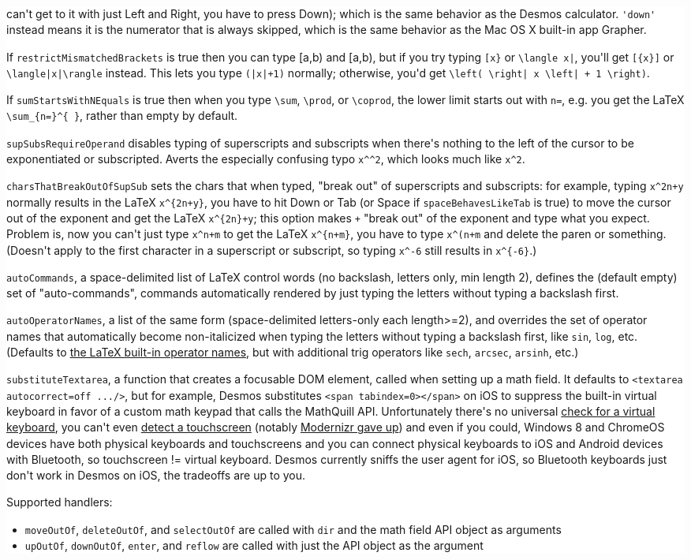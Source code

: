 can't get to it with just Left and Right, you have to press Down); which is
the same behavior as the Desmos calculator. `'down'` instead means it is the
numerator that is always skipped, which is the same behavior as the Mac OS X
built-in app Grapher.

If `restrictMismatchedBrackets` is true then you can type [a,b) and [a,b), but
if you try typing `[x}` or `\langle x|`, you'll get `[{x}]` or
`\langle|x|\rangle` instead. This lets you type `(|x|+1)` normally; otherwise,
you'd get `\left( \right| x \left| + 1 \right)`.

If `sumStartsWithNEquals` is true then when you type `\sum`, `\prod`, or
`\coprod`, the lower limit starts out with `n=`, e.g. you get the LaTeX
`\sum_{n=}^{ }`, rather than empty by default.

`supSubsRequireOperand` disables typing of superscripts and subscripts when
there's nothing to the left of the cursor to be exponentiated or subscripted.
Averts the especially confusing typo `x^^2`, which looks much like `x^2`.

`charsThatBreakOutOfSupSub` sets the chars that when typed, "break out" of
superscripts and subscripts: for example, typing `x^2n+y` normally results in
the LaTeX `x^{2n+y}`, you have to hit Down or Tab (or Space if
`spaceBehavesLikeTab` is true) to move the cursor out of the exponent and get
the LaTeX `x^{2n}+y`; this option makes `+` "break out" of the exponent and
type what you expect. Problem is, now you can't just type `x^n+m` to get the
LaTeX `x^{n+m}`, you have to type `x^(n+m` and delete the paren or something.
(Doesn't apply to the first character in a superscript or subscript, so typing
`x^-6` still results in `x^{-6}`.)

`autoCommands`, a space-delimited list of LaTeX control words (no backslash,
letters only, min length 2), defines the (default empty) set of "auto-commands",
commands automatically rendered by just typing the letters without typing a
backslash first.

`autoOperatorNames`, a list of the same form (space-delimited letters-only each
length>=2), and overrides the set of operator names that automatically become
non-italicized when typing the letters without typing a backslash first, like
`sin`, `log`, etc. (Defaults to [the LaTeX built-in operator names][Wikia], but
with additional trig operators like `sech`, `arcsec`, `arsinh`, etc.)

[Wikia]: http://latex.wikia.com/wiki/List_of_LaTeX_symbols#Named_operators:_sin.2C_cos.2C_etc.

`substituteTextarea`, a function that creates a focusable DOM element, called
when setting up a math field. It defaults to `<textarea autocorrect=off .../>`,
but for example, Desmos substitutes `<span tabindex=0></span>` on iOS to
suppress the built-in virtual keyboard in favor of a custom math keypad that
calls the MathQuill API. Unfortunately there's no universal [check for a virtual
keyboard][StackOverflow], you can't even [detect a touchscreen][stucox] (notably
[Modernizr gave up][Modernizr]) and even if you could, Windows 8 and ChromeOS
devices have both physical keyboards and touchscreens and you can connect
physical keyboards to iOS and Android devices with Bluetooth, so touchscreen !=
virtual keyboard. Desmos currently sniffs the user agent for iOS, so Bluetooth
keyboards just don't work in Desmos on iOS, the tradeoffs are up to you.

[StackOverflow]: http://stackoverflow.com/q/2593139/362030
[stucox]: http://www.stucox.com/blog/you-cant-detect-a-touchscreen/
[Modernizr]: https://github.com/Modernizr/Modernizr/issues/548

Supported handlers:
- `moveOutOf`, `deleteOutOf`, and `selectOutOf` are called with `dir` and the
  math field API object as arguments
- `upOutOf`, `downOutOf`, `enter`, and `reflow` are called with just the API
  object as the argument


[Han]: http://github.com/laughinghan
[Jeanine]: http://github.com/jneen
[Desmos]: http://desmos.com/
[Google CDN-hosted copy]: http://code.google.com/apis/libraries/devguide.html#jquery
[the latest tarball]: http://mathquill.com/downloads.html
[on `textarea`s]: http://www.w3.org/TR/DOM-Level-2-HTML/html.html#ID-48880622
[on `input`s]: http://www.w3.org/TR/DOM-Level-2-HTML/html.html#ID-34677168
[key values]: http://www.w3.org/TR/2012/WD-DOM-Level-3-Events-20120614/#fixed-virtual-key-codes
[Transforms]: http://github.com/mathquill/mathquill/wiki/Transforms
[the HTML DOM]: http://www.w3.org/TR/html5-author/introduction.html#a-quick-introduction-to-html
[pjs]: https://github.com/jneen/pjs